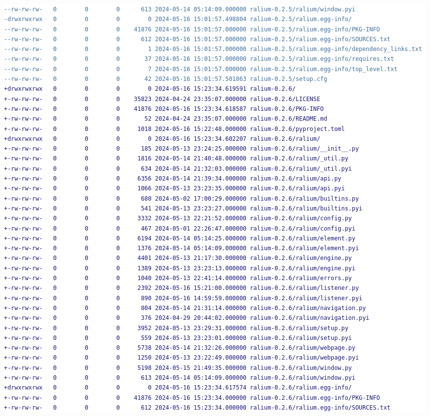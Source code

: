 ```diff
--rw-rw-rw-   0        0        0      613 2024-05-14 05:14:09.000000 ralium-0.2.5/ralium/window.pyi
-drwxrwxrwx   0        0        0        0 2024-05-16 15:01:57.498804 ralium-0.2.5/ralium.egg-info/
--rw-rw-rw-   0        0        0    41876 2024-05-16 15:01:57.000000 ralium-0.2.5/ralium.egg-info/PKG-INFO
--rw-rw-rw-   0        0        0      612 2024-05-16 15:01:57.000000 ralium-0.2.5/ralium.egg-info/SOURCES.txt
--rw-rw-rw-   0        0        0        1 2024-05-16 15:01:57.000000 ralium-0.2.5/ralium.egg-info/dependency_links.txt
--rw-rw-rw-   0        0        0       37 2024-05-16 15:01:57.000000 ralium-0.2.5/ralium.egg-info/requires.txt
--rw-rw-rw-   0        0        0        7 2024-05-16 15:01:57.000000 ralium-0.2.5/ralium.egg-info/top_level.txt
--rw-rw-rw-   0        0        0       42 2024-05-16 15:01:57.501863 ralium-0.2.5/setup.cfg
+drwxrwxrwx   0        0        0        0 2024-05-16 15:23:34.619591 ralium-0.2.6/
+-rw-rw-rw-   0        0        0    35823 2024-04-24 23:35:07.000000 ralium-0.2.6/LICENSE
+-rw-rw-rw-   0        0        0    41876 2024-05-16 15:23:34.618587 ralium-0.2.6/PKG-INFO
+-rw-rw-rw-   0        0        0       52 2024-04-24 23:35:07.000000 ralium-0.2.6/README.md
+-rw-rw-rw-   0        0        0     1018 2024-05-16 15:22:48.000000 ralium-0.2.6/pyproject.toml
+drwxrwxrwx   0        0        0        0 2024-05-16 15:23:34.602207 ralium-0.2.6/ralium/
+-rw-rw-rw-   0        0        0      185 2024-05-13 23:24:25.000000 ralium-0.2.6/ralium/__init__.py
+-rw-rw-rw-   0        0        0     1816 2024-05-14 21:40:48.000000 ralium-0.2.6/ralium/_util.py
+-rw-rw-rw-   0        0        0      634 2024-05-14 21:32:03.000000 ralium-0.2.6/ralium/_util.pyi
+-rw-rw-rw-   0        0        0     6356 2024-05-14 21:39:34.000000 ralium-0.2.6/ralium/api.py
+-rw-rw-rw-   0        0        0     1066 2024-05-13 23:23:35.000000 ralium-0.2.6/ralium/api.pyi
+-rw-rw-rw-   0        0        0      680 2024-05-02 17:00:29.000000 ralium-0.2.6/ralium/builtins.py
+-rw-rw-rw-   0        0        0      541 2024-05-13 23:23:27.000000 ralium-0.2.6/ralium/builtins.pyi
+-rw-rw-rw-   0        0        0     3332 2024-05-13 22:21:52.000000 ralium-0.2.6/ralium/config.py
+-rw-rw-rw-   0        0        0      467 2024-05-01 22:26:47.000000 ralium-0.2.6/ralium/config.pyi
+-rw-rw-rw-   0        0        0     6194 2024-05-14 05:14:25.000000 ralium-0.2.6/ralium/element.py
+-rw-rw-rw-   0        0        0     1376 2024-05-14 05:14:09.000000 ralium-0.2.6/ralium/element.pyi
+-rw-rw-rw-   0        0        0     4401 2024-05-13 21:17:30.000000 ralium-0.2.6/ralium/engine.py
+-rw-rw-rw-   0        0        0     1389 2024-05-13 23:23:13.000000 ralium-0.2.6/ralium/engine.pyi
+-rw-rw-rw-   0        0        0     1040 2024-05-13 22:41:14.000000 ralium-0.2.6/ralium/errors.py
+-rw-rw-rw-   0        0        0     2392 2024-05-16 15:21:00.000000 ralium-0.2.6/ralium/listener.py
+-rw-rw-rw-   0        0        0      890 2024-05-16 14:59:59.000000 ralium-0.2.6/ralium/listener.pyi
+-rw-rw-rw-   0        0        0      804 2024-05-14 21:31:14.000000 ralium-0.2.6/ralium/navigation.py
+-rw-rw-rw-   0        0        0      376 2024-04-29 20:44:02.000000 ralium-0.2.6/ralium/navigation.pyi
+-rw-rw-rw-   0        0        0     3952 2024-05-13 23:29:31.000000 ralium-0.2.6/ralium/setup.py
+-rw-rw-rw-   0        0        0      559 2024-05-13 23:23:01.000000 ralium-0.2.6/ralium/setup.pyi
+-rw-rw-rw-   0        0        0     5738 2024-05-14 21:32:26.000000 ralium-0.2.6/ralium/webpage.py
+-rw-rw-rw-   0        0        0     1250 2024-05-13 23:22:49.000000 ralium-0.2.6/ralium/webpage.pyi
+-rw-rw-rw-   0        0        0     5198 2024-05-15 21:49:35.000000 ralium-0.2.6/ralium/window.py
+-rw-rw-rw-   0        0        0      613 2024-05-14 05:14:09.000000 ralium-0.2.6/ralium/window.pyi
+drwxrwxrwx   0        0        0        0 2024-05-16 15:23:34.617574 ralium-0.2.6/ralium.egg-info/
+-rw-rw-rw-   0        0        0    41876 2024-05-16 15:23:34.000000 ralium-0.2.6/ralium.egg-info/PKG-INFO
+-rw-rw-rw-   0        0        0      612 2024-05-16 15:23:34.000000 ralium-0.2.6/ralium.egg-info/SOURCES.txt
```